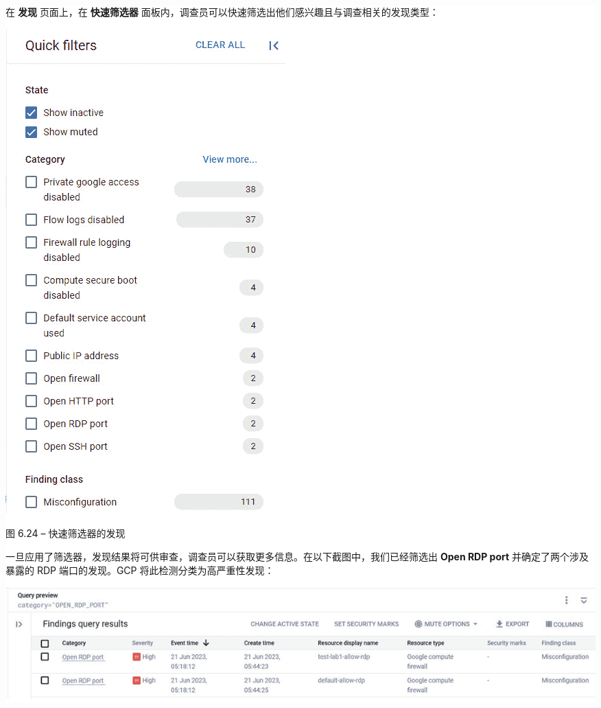 在 **发现** 页面上，在 **快速筛选器** 面板内，调查员可以快速筛选出他们感兴趣且与调查相关的发现类型：

![图 6.24 – 快速筛选器的发现](img/00105.jpeg)

图 6.24 – 快速筛选器的发现

一旦应用了筛选器，发现结果将可供审查，调查员可以获取更多信息。在以下截图中，我们已经筛选出 **Open RDP port** 并确定了两个涉及暴露的 RDP 端口的发现。GCP 将此检测分类为高严重性发现：

![图 6.25 – 基于快速筛选器的发现](img/00196.jpeg)
